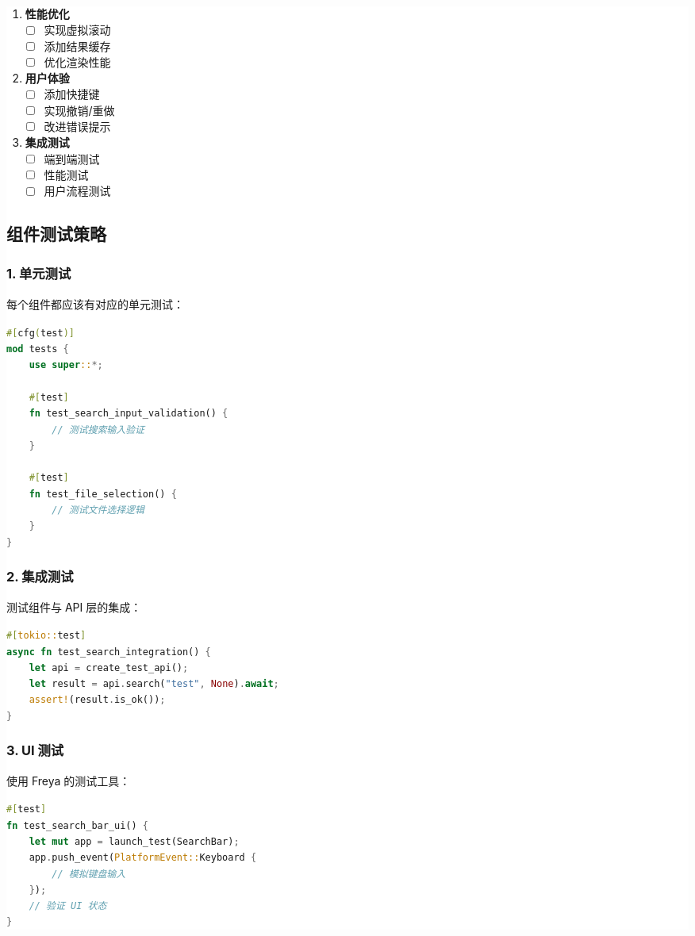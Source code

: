 1. **性能优化**
   - [ ] 实现虚拟滚动
   - [ ] 添加结果缓存
   - [ ] 优化渲染性能

2. **用户体验**
   - [ ] 添加快捷键
   - [ ] 实现撤销/重做
   - [ ] 改进错误提示

3. **集成测试**
   - [ ] 端到端测试
   - [ ] 性能测试
   - [ ] 用户流程测试

## 组件测试策略

### 1. 单元测试
每个组件都应该有对应的单元测试：
```rust
#[cfg(test)]
mod tests {
    use super::*;
    
    #[test]
    fn test_search_input_validation() {
        // 测试搜索输入验证
    }
    
    #[test]
    fn test_file_selection() {
        // 测试文件选择逻辑
    }
}
```

### 2. 集成测试
测试组件与 API 层的集成：
```rust
#[tokio::test]
async fn test_search_integration() {
    let api = create_test_api();
    let result = api.search("test", None).await;
    assert!(result.is_ok());
}
```

### 3. UI 测试
使用 Freya 的测试工具：
```rust
#[test]
fn test_search_bar_ui() {
    let mut app = launch_test(SearchBar);
    app.push_event(PlatformEvent::Keyboard { 
        // 模拟键盘输入
    });
    // 验证 UI 状态
}
```

